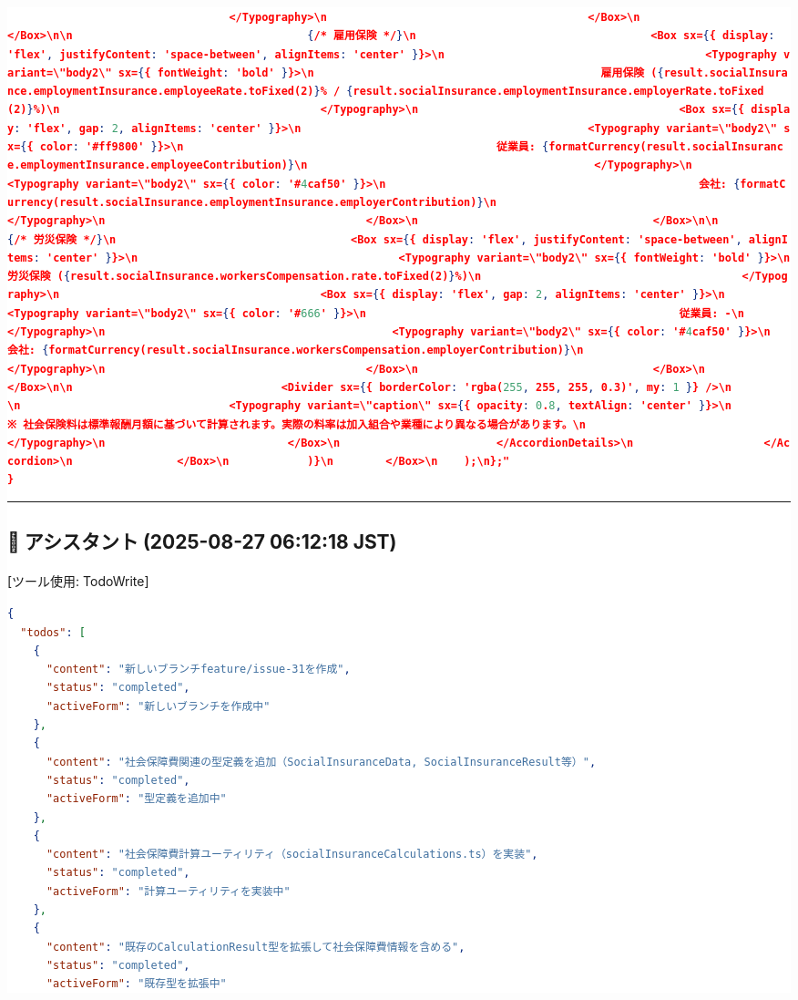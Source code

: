 ```json
                                  </Typography>\n                                        </Box>\n                                    </Box>\n\n                                    {/* 雇用保険 */}\n                                    <Box sx={{ display: 'flex', justifyContent: 'space-between', alignItems: 'center' }}>\n                                        <Typography variant=\"body2\" sx={{ fontWeight: 'bold' }}>\n                                            雇用保険 ({result.socialInsurance.employmentInsurance.employeeRate.toFixed(2)}% / {result.socialInsurance.employmentInsurance.employerRate.toFixed(2)}%)\n                                        </Typography>\n                                        <Box sx={{ display: 'flex', gap: 2, alignItems: 'center' }}>\n                                            <Typography variant=\"body2\" sx={{ color: '#ff9800' }}>\n                                                従業員: {formatCurrency(result.socialInsurance.employmentInsurance.employeeContribution)}\n                                            </Typography>\n                                            <Typography variant=\"body2\" sx={{ color: '#4caf50' }}>\n                                                会社: {formatCurrency(result.socialInsurance.employmentInsurance.employerContribution)}\n                                            </Typography>\n                                        </Box>\n                                    </Box>\n\n                                    {/* 労災保険 */}\n                                    <Box sx={{ display: 'flex', justifyContent: 'space-between', alignItems: 'center' }}>\n                                        <Typography variant=\"body2\" sx={{ fontWeight: 'bold' }}>\n                                            労災保険 ({result.socialInsurance.workersCompensation.rate.toFixed(2)}%)\n                                        </Typography>\n                                        <Box sx={{ display: 'flex', gap: 2, alignItems: 'center' }}>\n                                            <Typography variant=\"body2\" sx={{ color: '#666' }}>\n                                                従業員: -\n                                            </Typography>\n                                            <Typography variant=\"body2\" sx={{ color: '#4caf50' }}>\n                                                会社: {formatCurrency(result.socialInsurance.workersCompensation.employerContribution)}\n                                            </Typography>\n                                        </Box>\n                                    </Box>\n                                </Box>\n\n                                <Divider sx={{ borderColor: 'rgba(255, 255, 255, 0.3)', my: 1 }} />\n                                \n                                <Typography variant=\"caption\" sx={{ opacity: 0.8, textAlign: 'center' }}>\n                                    ※ 社会保険料は標準報酬月額に基づいて計算されます。実際の料率は加入組合や業種により異なる場合があります。\n                                </Typography>\n                            </Box>\n                        </AccordionDetails>\n                    </Accordion>\n                </Box>\n            )}\n        </Box>\n    );\n};"
}
```

---

## 🤖 アシスタント (2025-08-27 06:12:18 JST)

[ツール使用: TodoWrite]
```json
{
  "todos": [
    {
      "content": "新しいブランチfeature/issue-31を作成",
      "status": "completed",
      "activeForm": "新しいブランチを作成中"
    },
    {
      "content": "社会保障費関連の型定義を追加（SocialInsuranceData, SocialInsuranceResult等）",
      "status": "completed",
      "activeForm": "型定義を追加中"
    },
    {
      "content": "社会保障費計算ユーティリティ（socialInsuranceCalculations.ts）を実装",
      "status": "completed",
      "activeForm": "計算ユーティリティを実装中"
    },
    {
      "content": "既存のCalculationResult型を拡張して社会保障費情報を含める",
      "status": "completed",
      "activeForm": "既存型を拡張中"
```